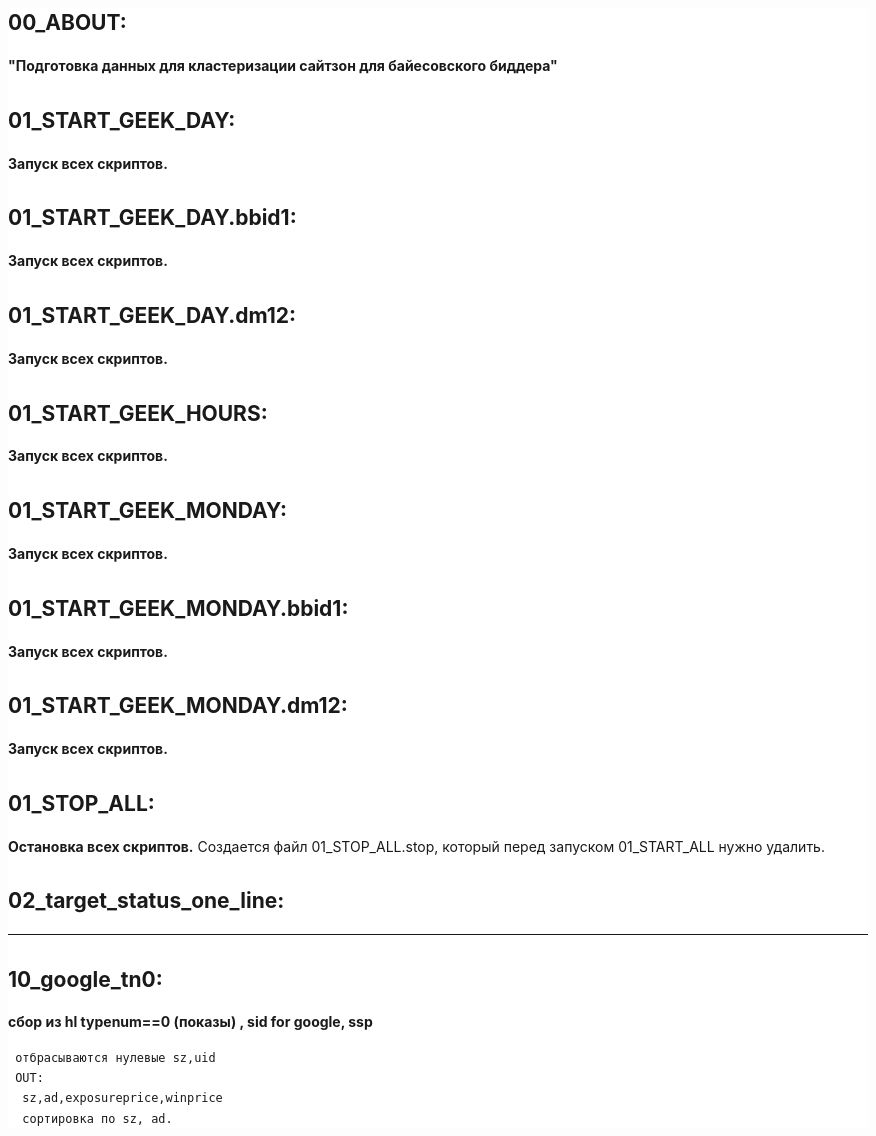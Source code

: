 00_ABOUT:
-----------

**"Подготовка данных для кластеризации сайтзон для байесовского биддера"** 

01_START_GEEK_DAY:
-----------

**Запуск всех скриптов.** 

01_START_GEEK_DAY.bbid1:
-----------

**Запуск всех скриптов.** 

01_START_GEEK_DAY.dm12:
-----------

**Запуск всех скриптов.** 

01_START_GEEK_HOURS:
-----------

**Запуск всех скриптов.** 

01_START_GEEK_MONDAY:
-----------

**Запуск всех скриптов.** 

01_START_GEEK_MONDAY.bbid1:
-----------

**Запуск всех скриптов.** 

01_START_GEEK_MONDAY.dm12:
-----------

**Запуск всех скриптов.** 

01_STOP_ALL:
-----------

**Остановка всех скриптов.** 
Создается файл 01_STOP_ALL.stop, который перед запуском 01_START_ALL нужно удалить. 

02_target_status_one_line:
-----------

**** 

10_google_tn0:
-----------

**сбор из hl typenum==0 (показы) , sid for google, ssp** 

	 отбрасываются нулевые sz,uid 
	 OUT: 
	  sz,ad,exposureprice,winprice 
	  сортировка по sz, ad. 
